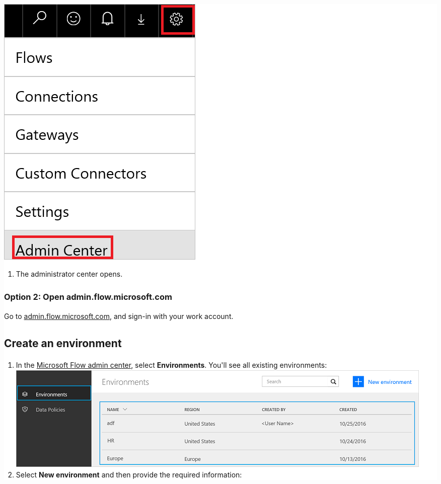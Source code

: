    ![Settings and Administrator Portal](./media/environments-overview-admin/settings.png)
1. The administrator center opens.

### Option 2: Open admin.flow.microsoft.com

Go to [admin.flow.microsoft.com](https://admin.flow.microsoft.com), and sign-in with your work account.

## Create an environment

1. In the [Microsoft Flow admin center](https://admin.flow.microsoft.com), select **Environments**. You'll see all existing environments:
   ![Environments](./media/environments-overview-admin/environments-list.png)
2. Select **New environment** and then provide the required information:
